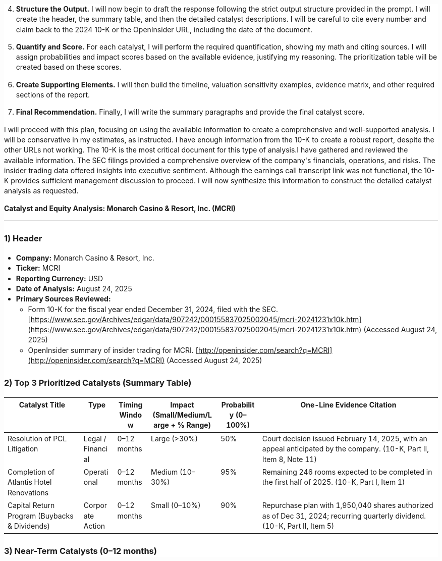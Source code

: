 4.  **Structure the Output.** I will now begin to draft the response following the strict output structure provided in the prompt. I will create the header, the summary table, and then the detailed catalyst descriptions. I will be careful to cite every number and claim back to the 2024 10-K or the OpenInsider URL, including the date of the document.

5.  **Quantify and Score.** For each catalyst, I will perform the required quantification, showing my math and citing sources. I will assign probabilities and impact scores based on the available evidence, justifying my reasoning. The prioritization table will be created based on these scores.

6.  **Create Supporting Elements.** I will then build the timeline, valuation sensitivity examples, evidence matrix, and other required sections of the report.

7.  **Final Recommendation.** Finally, I will write the summary paragraphs and provide the final catalyst score.

I will proceed with this plan, focusing on using the available information to create a comprehensive and well-supported analysis. I will be conservative in my estimates, as instructed. I have enough information from the 10-K to create a robust report, despite the other URLs not working. The 10-K is the most critical document for this type of analysis.I have gathered and reviewed the available information. The SEC filings provided a comprehensive overview of the company's financials, operations, and risks. The insider trading data offered insights into executive sentiment. Although the earnings call transcript link was not functional, the 10-K provides sufficient management discussion to proceed. I will now synthesize this information to construct the detailed catalyst analysis as requested.

**Catalyst and Equity Analysis: Monarch Casino & Resort, Inc. (MCRI)**

***

### **1) Header**

*   **Company:** Monarch Casino & Resort, Inc.
*   **Ticker:** MCRI
*   **Reporting Currency:** USD
*   **Date of Analysis:** August 24, 2025
*   **Primary Sources Reviewed:**
    *   Form 10-K for the fiscal year ended December 31, 2024, filed with the SEC. [https://www.sec.gov/Archives/edgar/data/907242/000155837025002045/mcri-20241231x10k.htm](https://www.sec.gov/Archives/edgar/data/907242/000155837025002045/mcri-20241231x10k.htm) (Accessed August 24, 2025)
    *   OpenInsider summary of insider trading for MCRI. [http://openinsider.com/search?q=MCRI](http://openinsider.com/search?q=MCRI) (Accessed August 24, 2025)

### **2) Top 3 Prioritized Catalysts (Summary Table)**

| Catalyst Title | Type | Timing Window | Impact (Small/Medium/Large + % Range) | Probability (0–100%) | One-Line Evidence Citation |
| --- | --- | --- | --- | --- | --- |
| Resolution of PCL Litigation | Legal / Financial | 0–12 months | Large (>30%) | 50% | Court decision issued February 14, 2025, with an appeal anticipated by the company. (10-K, Part II, Item 8, Note 11) |
| Completion of Atlantis Hotel Renovations | Operational | 0–12 months | Medium (10–30%) | 95% | Remaining 246 rooms expected to be completed in the first half of 2025. (10-K, Part I, Item 1) |
| Capital Return Program (Buybacks & Dividends) | Corporate Action | 0–12 months | Small (0–10%) | 90% | Repurchase plan with 1,950,040 shares authorized as of Dec 31, 2024; recurring quarterly dividend. (10-K, Part II, Item 5) |

### **3) Near-Term Catalysts (0–12 months)**
